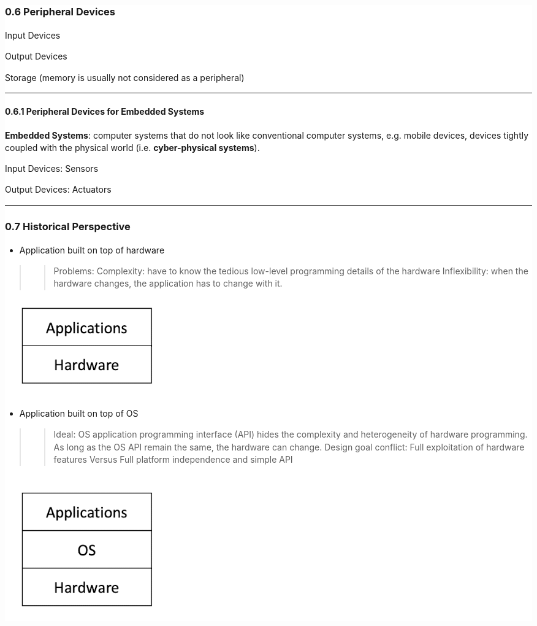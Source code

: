 ### 0.6 Peripheral Devices
Input Devices

Output Devices

Storage (memory is usually not considered as a peripheral)

---
#### 0.6.1 Peripheral Devices for Embedded Systems
**Embedded Systems**: computer systems that do not look like conventional computer systems, e.g. mobile devices, devices tightly coupled with the physical world (i.e. **cyber-physical systems**).

Input Devices: Sensors

Output Devices: Actuators

---
### 0.7 Historical Perspective
- Application built on top of hardware

>> Problems: 
>> Complexity: have to know the tedious low-level programming details of the hardware
>> Inflexibility: when the hardware changes, the application has to change with it.

![](/posts/sp/pic/0_3.png)


- Application built on top of OS
>> Ideal:
>> OS application programming interface (API) hides the complexity and heterogeneity of hardware programming.
>> As long as the OS API remain the same, the hardware can change.
>> Design goal conflict: Full exploitation of hardware features Versus Full platform independence and simple API

![](/posts/sp/pic/0_4.png)
